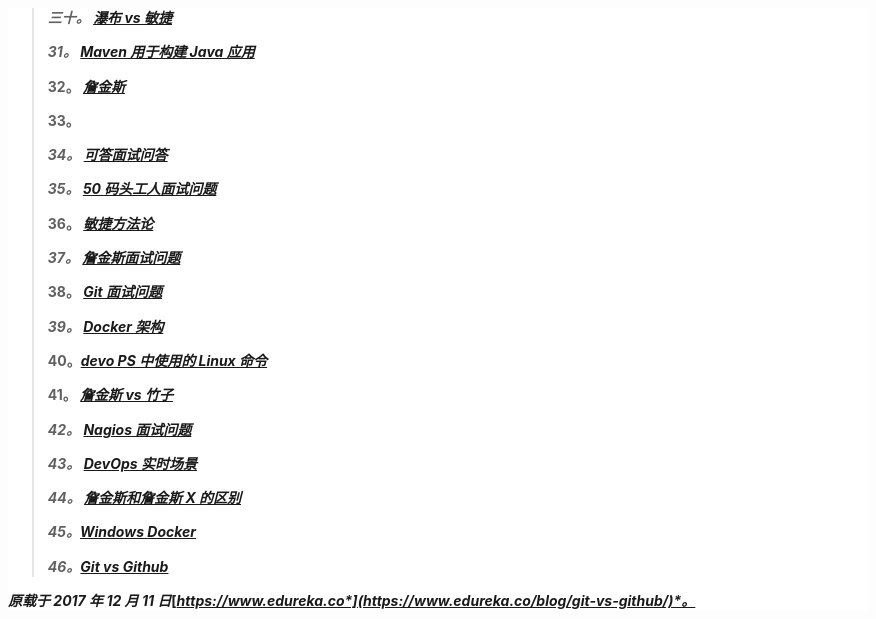> ***三十。* [*瀑布 vs 敏捷*](/edureka/waterfall-vs-agile-991b14509fe8)**
> 
> ***31。* [*Maven 用于构建 Java 应用*](/edureka/maven-tutorial-2e87a4669faf)**
> 
> **32。 [*詹金斯*](/edureka/jenkins-cheat-sheet-e0f7e25558a3)**
> 
> **33。[](/edureka/ansible-cheat-sheet-guide-5fe615ad65c0)**
> 
> ***34。 [*可答面试问答*](/edureka/ansible-interview-questions-adf8750be54)***
> 
> ***35。* [*50 码头工人面试问题*](/edureka/docker-interview-questions-da0010bedb75)**
> 
> **36。 [*敏捷方法论*](/edureka/what-is-agile-methodology-fe8ad9f0da2f)**
> 
> ***37。* [*詹金斯面试问题*](/edureka/jenkins-interview-questions-7bb54bc8c679)**
> 
> **38。 [*Git 面试问题*](/edureka/git-interview-questions-32fb0f618565)**
> 
> ***39。* [*Docker 架构*](/edureka/docker-architecture-be79628e076e)**
> 
> **40。[*devo PS 中使用的 Linux 命令*](/edureka/linux-commands-in-devops-73b5a2bcd007)**
> 
> **41。 [*詹金斯 vs 竹子*](/edureka/jenkins-vs-bamboo-782c6b775cd5)**
> 
> ***42。* [*Nagios 面试问题*](/edureka/nagios-interview-questions-f3719926cc67)**
> 
> ***43。* [*DevOps 实时场景*](/edureka/jenkins-x-d87c0271af57)**
> 
> ***44。* [*詹金斯和詹金斯 X 的区别*](/edureka/jenkins-vs-bamboo-782c6b775cd5)**
> 
> ***45。*[*Windows Docker*](/edureka/docker-for-windows-ed971362c1ec)**
> 
> ***46。*[*Git vs Github*](http://git%20vs%20github/)**

***原载于 2017 年 12 月 11 日*[*https://www.edureka.co*](https://www.edureka.co/blog/git-vs-github/)*。***